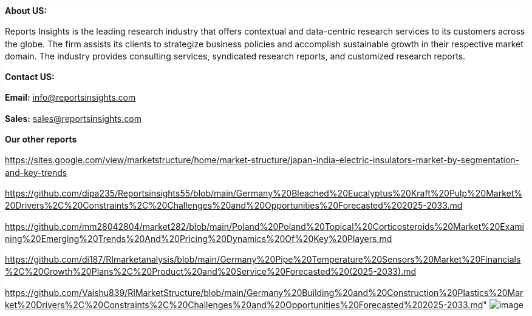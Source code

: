 <strong><strong>About US</strong>:</strong>

Reports Insights is the leading research industry that offers contextual and data-centric research services to its customers across the globe. The firm assists its clients to strategize business policies and accomplish sustainable growth in their respective market domain. The industry provides consulting services, syndicated research reports, and customized research reports.

<strong>Contact US:</strong>

<p class=""""><b>Email:</b> <a href=mailto:info@reportsinsights.com>info@reportsinsights.com</a></p>
<p class=""""><b>Sales:</b> <a href=mailto:sales@reportsinsights.com>sales@reportsinsights.com</a></p>

<strong>Our other reports</strong>

<a href=https://sites.google.com/view/marketstructure/home/market-structure/japan-india-electric-insulators-market-by-segmentation-and-key-trends>https://sites.google.com/view/marketstructure/home/market-structure/japan-india-electric-insulators-market-by-segmentation-and-key-trends</a>

<a href=https://github.com/dipa235/Reportsinsights55/blob/main/Germany%20Bleached%20Eucalyptus%20Kraft%20Pulp%20Market%20Drivers%2C%20Constraints%2C%20Challenges%20and%20Opportunities%20Forecasted%202025-2033.md>https://github.com/dipa235/Reportsinsights55/blob/main/Germany%20Bleached%20Eucalyptus%20Kraft%20Pulp%20Market%20Drivers%2C%20Constraints%2C%20Challenges%20and%20Opportunities%20Forecasted%202025-2033.md</a>

<a href=https://github.com/mm28042804/market282/blob/main/Poland%20Poland%20Topical%20Corticosteroids%20Market%20Examining%20Emerging%20Trends%20And%20Pricing%20Dynamics%20Of%20Key%20Players.md>https://github.com/mm28042804/market282/blob/main/Poland%20Poland%20Topical%20Corticosteroids%20Market%20Examining%20Emerging%20Trends%20And%20Pricing%20Dynamics%20Of%20Key%20Players.md</a>

<a href=https://github.com/di187/RImarketanalysis/blob/main/Germany%20Pipe%20Temperature%20Sensors%20Market%20Financials%2C%20Growth%20Plans%2C%20Product%20and%20Service%20Forecasted%20(2025-2033).md>https://github.com/di187/RImarketanalysis/blob/main/Germany%20Pipe%20Temperature%20Sensors%20Market%20Financials%2C%20Growth%20Plans%2C%20Product%20and%20Service%20Forecasted%20(2025-2033).md</a>

<a href=https://github.com/Vaishu839/RIMarketStructure/blob/main/Germany%20Building%20and%20Construction%20Plastics%20Market%20Drivers%2C%20Constraints%2C%20Challenges%20and%20Opportunities%20Forecasted%202025-2033.md>https://github.com/Vaishu839/RIMarketStructure/blob/main/Germany%20Building%20and%20Construction%20Plastics%20Market%20Drivers%2C%20Constraints%2C%20Challenges%20and%20Opportunities%20Forecasted%202025-2033.md</a>"
![image](https://github.com/user-attachments/assets/9d419798-df2d-4c51-ae6b-f5263058333a)
